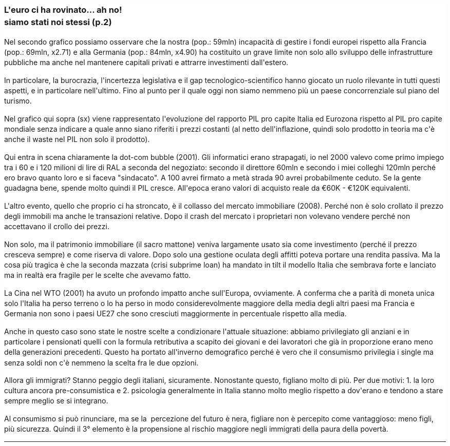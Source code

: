 
### L'euro ci ha rovinato... ah no!<br>siamo stati noi stessi (p.2)

Nel secondo grafico possiamo osservare che la nostra (pop.: 59mln) incapacità di gestire i fondi europei rispetto alla Francia (pop.: 69mln, x2.71) e alla Germania (pop.: 84mln, x4.90) ha costituito un grave limite non solo allo sviluppo delle infrastrutture pubbliche ma anche nel mantenere capitali privati e attrarre investimenti dall'estero.

In particolare, la burocrazia, l'incertezza legislativa e il gap tecnologico-scientifico hanno giocato un ruolo rilevante in tutti questi aspetti, e in particolare nell'ultimo. Fino al punto per il quale oggi non siamo nemmeno più un paese concorrenziale sul piano del turismo.

Nel grafico qui sopra (sx) viene rappresentato l'evoluzione del rapporto PIL pro capite Italia ed Eurozona rispetto al PIL pro capite mondiale senza indicare a quale anno siano riferiti i prezzi costanti (al netto dell'inflazione, quindi solo prodotto in teoria ma c'è anche il waste nel PIL non solo il prodotto).

Qui entra in scena chiaramente la dot-com bubble (2001). Gli informatici erano strapagati, io nel 2000 valevo come primo impiego tra i 60 e i 120 milioni di lire di RAL a seconda del negoziato: secondo il direttore 60mln e secondo i miei colleghi 120mln perché ero bravo quanto loro e si faceva "sindacato". A 100 avrei firmato a metà strada 90 avrei probabilmente ceduto. Se la gente guadagna bene, spende molto quindi il PIL cresce. All'epoca erano valori di acquisto reale da €60K - €120K equivalenti.

L'altro evento, quello che proprio ci ha stroncato, è il collasso del mercato immobiliare (2008). Perché non è solo crollato il prezzo degli immobili ma anche le transazioni relative. Dopo il crash del mercato i proprietari non volevano vendere perché non accettavano il crollo dei prezzi.

Non solo, ma il patrimonio immobiliare (il sacro mattone) veniva largamente usato sia come investimento (perché il prezzo cresceva sempre) e come riserva di valore. Dopo solo una gestione oculata degli affitti poteva portare una rendita passiva. Ma la cosa più tragica è che la seconda mazzata (crisi subprime loan) ha mandato in tilt il modello Italia che sembrava forte e lanciato ma in realtà era fragile per le scelte che avevamo fatto.

La Cina nel WTO (2001) ha avuto un profondo impatto anche sull'Europa, ovviamente. A conferma che a parità di moneta unica solo l'Italia ha perso terreno o lo ha perso in modo considerevolmente maggiore della media degli altri paesi ma Francia e Germania non sono i paesi UE27 che sono cresciuti maggiormente in percentuale rispetto alla media.

Anche in questo caso sono state le nostre scelte a condizionare l'attuale situazione: abbiamo privilegiato gli anziani e in particolare i pensionati quelli con la formula retributiva a scapito dei giovani e dei lavoratori che già in proporzione erano meno della generazioni precedenti. Questo ha portato all'inverno demografico perché è vero che il consumismo privilegia i single ma senza soldi non c'è nemmeno la scelta fra le due opzioni.

Allora gli immigrati? Stanno peggio degli italiani, sicuramente. Nonostante questo, figliano molto di più. Per due motivi: 1. la loro cultura ancora pre-consumistica e 2. psicologia generalmente in Italia stanno molto meglio rispetto a dov'erano e tendono a stare sempre meglio se si integrano.

Al consumismo si può rinunciare, ma se la  percezione del futuro è nera, figliare non è percepito come vantaggioso: meno figli, più sicurezza. Quindi il 3° elemento è la propensione al rischio maggiore negli immigrati della paura della povertà.

---
